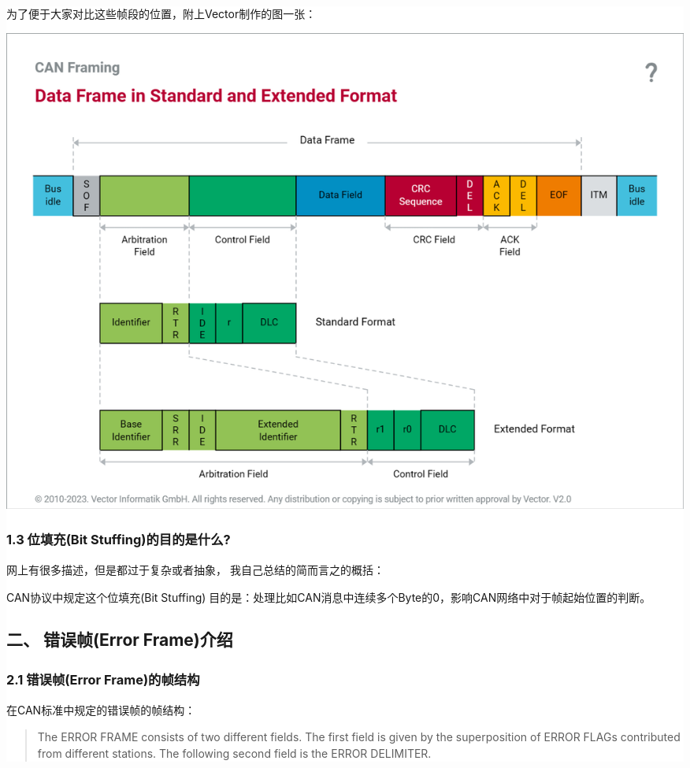 

为了便于大家对比这些帧段的位置，附上Vector制作的图一张：

![Data_Frame_in_Standard_and_Extended_Format](.//Picture//CAN_Framing_Data_Frame_in_Standard_and_Extended_Format.png)



### 1.3 位填充(Bit Stuffing)的目的是什么?

网上有很多描述，但是都过于复杂或者抽象， 我自己总结的简而言之的概括：

CAN协议中规定这个位填充(Bit Stuffing) 目的是：处理比如CAN消息中连续多个Byte的0，影响CAN网络中对于帧起始位置的判断。



## 二、 错误帧(Error Frame)介绍


### 2.1 错误帧(Error Frame)的帧结构

在CAN标准中规定的错误帧的帧结构：

> The ERROR FRAME consists of two different fields. The first field is given by the superposition of ERROR FLAGs contributed from different stations. The following second field is the ERROR DELIMITER.
